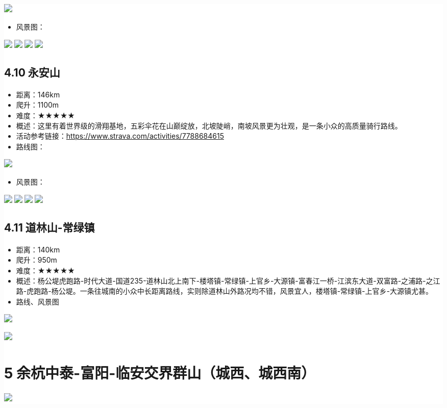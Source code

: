 ![](/img/r1kdfzxu.webp)
- 风景图：

![](/img/pohl2rvf.webp)
![](/img/gludzczk.webp)
![](/img/vz4utqe4.webp)
![](/img/q5p2e4xo.webp)


## 4.10 永安山

- 距离：146km
- 爬升：1100m
- 难度：★★★★★
- 概述：这里有着世界级的滑翔基地，五彩伞花在山巅绽放，北坡陡峭，南坡风景更为壮观，是一条小众的高质量骑行路线。
- 活动参考链接：https://www.strava.com/activities/7788684615
- 路线图：

![](/img/4yo0aams.webp)
- 风景图：

![](/img/2023-02-26/r34efyyn.jpg)
![](/img/2023-02-26/kthis3ub.jpg)
![](/img/2023-02-26/j1jq1jfm.jpg)
![](/img/2023-02-26/sur0gpqm.jpg)


## 4.11 道林山-常绿镇
- 距离：140km
- 爬升：950m
- 难度：★★★★★
- 概述：杨公堤虎跑路-时代大道-国道235-道林山北上南下-楼塔镇-常绿镇-上官乡-大源镇-富春江一桥-江滨东大道-双富路-之浦路-之江路-虎跑路-杨公堤。一条往城南的小众中长距离路线，实则除道林山外路况均不错，风景宜人，楼塔镇-常绿镇-上官乡-大源镇尤甚。
- 路线、风景图

![](/img/2023-02-26/bzlnk2wp.jpg)

![](/img/2023-02-26/hc04q1y2.jpg)






# 5 余杭中泰-富阳-临安交界群山（城西、城西南）

![](/img/5zafro2m.webp)
